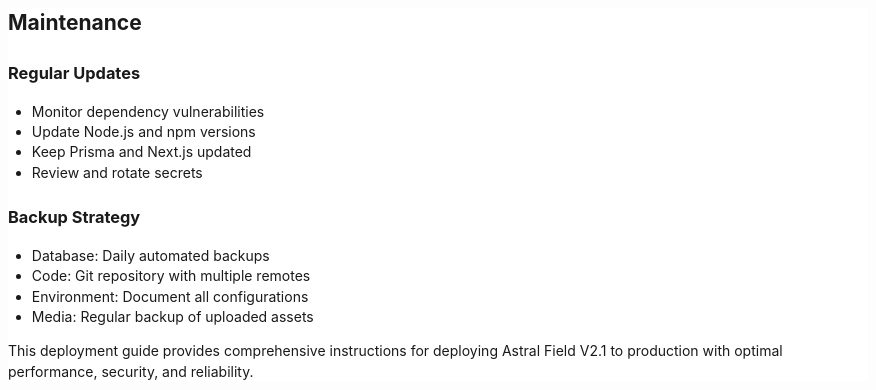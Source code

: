 ## Maintenance

### Regular Updates
- Monitor dependency vulnerabilities
- Update Node.js and npm versions
- Keep Prisma and Next.js updated
- Review and rotate secrets

### Backup Strategy
- Database: Daily automated backups
- Code: Git repository with multiple remotes
- Environment: Document all configurations
- Media: Regular backup of uploaded assets

This deployment guide provides comprehensive instructions for deploying Astral Field V2.1 to production with optimal performance, security, and reliability.